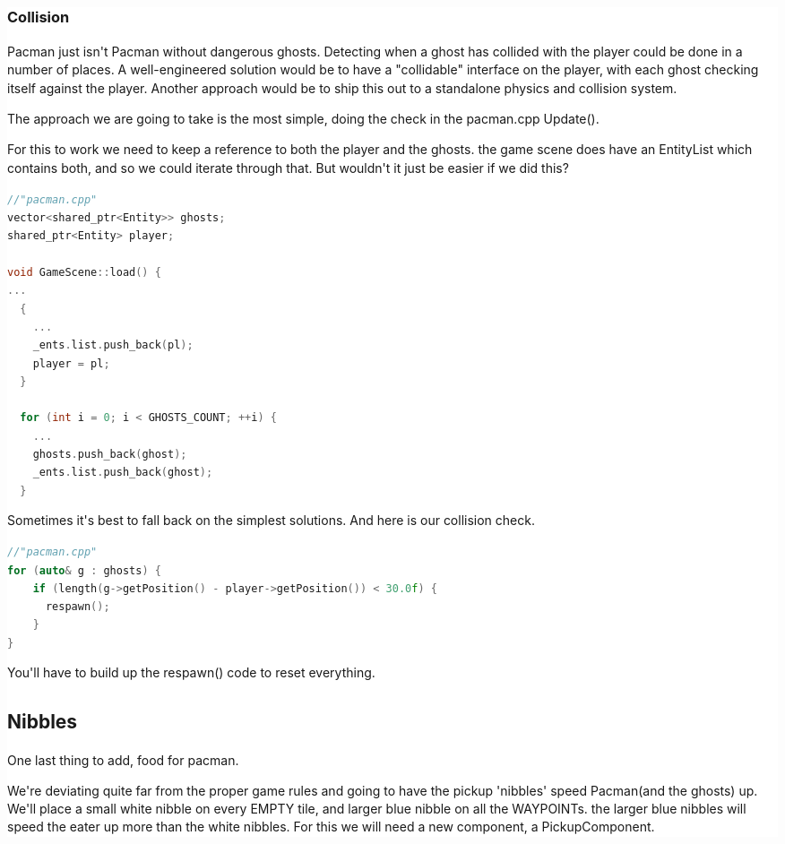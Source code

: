 ### Collision

Pacman just isn't Pacman without dangerous ghosts. Detecting when a ghost has collided with the player could be done in a number of places. A well-engineered solution would be to have a \"collidable\" interface on the player, with each ghost checking itself against the player. Another approach would be to ship this out to a standalone physics and collision system.

The approach we are going to take is the most simple, doing the check in the pacman.cpp Update().

For this to work we need to keep a reference to both the player and the ghosts. the game scene does have an EntityList which contains both, and so we could iterate through that. But wouldn't it just be easier if we did this?

```cpp
//"pacman.cpp"
vector<shared_ptr<Entity>> ghosts;
shared_ptr<Entity> player;

void GameScene::load() {
...
  {
    ...
    _ents.list.push_back(pl);
    player = pl;
  }

  for (int i = 0; i < GHOSTS_COUNT; ++i) {
    ...
    ghosts.push_back(ghost);
    _ents.list.push_back(ghost);
  }
```

Sometimes it's best to fall back on the simplest solutions. And here is
our collision check.


```cpp
//"pacman.cpp"
for (auto& g : ghosts) {
    if (length(g->getPosition() - player->getPosition()) < 30.0f) {
      respawn();
    }
}
```

You'll have to build up the respawn() code to reset everything.

## Nibbles

One last thing to add, food for pacman.

We're deviating quite far from the proper game rules and going to have the pickup 'nibbles' speed Pacman(and the ghosts) up. We'll place a small white nibble on every EMPTY tile, and larger blue nibble on all the WAYPOINTs. the larger blue nibbles will speed the eater up more than the white nibbles.
For this we will need a new component, a PickupComponent.
